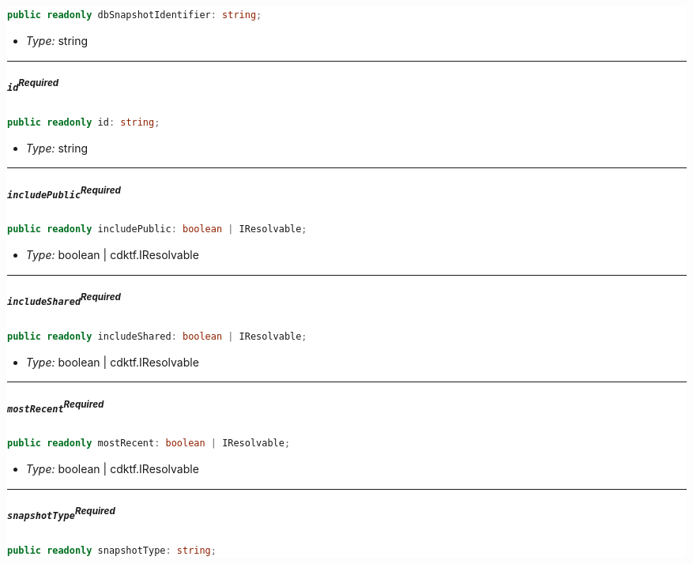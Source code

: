 ```typescript
public readonly dbSnapshotIdentifier: string;
```

- *Type:* string

---

##### `id`<sup>Required</sup> <a name="id" id="@cdktf/aws-cdk.dataAwsDbSnapshot.DataAwsDbSnapshot.property.id"></a>

```typescript
public readonly id: string;
```

- *Type:* string

---

##### `includePublic`<sup>Required</sup> <a name="includePublic" id="@cdktf/aws-cdk.dataAwsDbSnapshot.DataAwsDbSnapshot.property.includePublic"></a>

```typescript
public readonly includePublic: boolean | IResolvable;
```

- *Type:* boolean | cdktf.IResolvable

---

##### `includeShared`<sup>Required</sup> <a name="includeShared" id="@cdktf/aws-cdk.dataAwsDbSnapshot.DataAwsDbSnapshot.property.includeShared"></a>

```typescript
public readonly includeShared: boolean | IResolvable;
```

- *Type:* boolean | cdktf.IResolvable

---

##### `mostRecent`<sup>Required</sup> <a name="mostRecent" id="@cdktf/aws-cdk.dataAwsDbSnapshot.DataAwsDbSnapshot.property.mostRecent"></a>

```typescript
public readonly mostRecent: boolean | IResolvable;
```

- *Type:* boolean | cdktf.IResolvable

---

##### `snapshotType`<sup>Required</sup> <a name="snapshotType" id="@cdktf/aws-cdk.dataAwsDbSnapshot.DataAwsDbSnapshot.property.snapshotType"></a>

```typescript
public readonly snapshotType: string;
```
